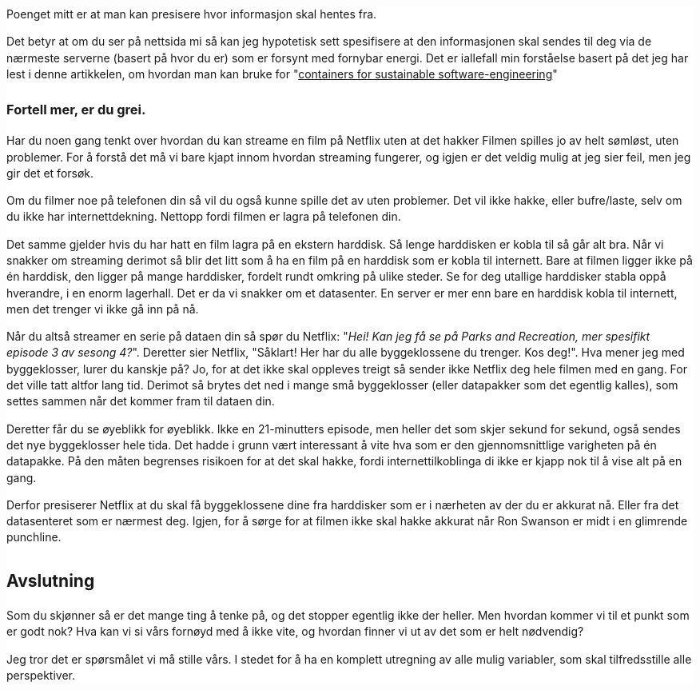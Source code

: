 Poenget mitt er at man kan presisere hvor informasjon skal hentes fra.

Det betyr at om du ser på nettsida mi så kan jeg hypotetisk sett spesifisere at den informasjonen skal sendes til deg via de nærmeste serverne (basert på hvor du er) som er forsynt med fornybar energi. Det er iallefall min forståelse basert på det jeg har lest i denne artikkelen, om hvordan man kan bruke for "[containers for sustainable software-engineering](https://increment.com/containers/containers-for-sustainable-software-engineering/)"

### Fortell mer, er du grei.

Har du noen gang tenkt over hvordan du kan streame en film på Netflix uten at det hakker Filmen spilles jo av helt sømløst, uten problemer. For å forstå det må vi bare kjapt innom hvordan streaming fungerer, og igjen er det veldig mulig at jeg sier feil, men jeg gir det et forsøk.

Om du filmer noe på telefonen din så vil du også kunne spille det av uten problemer. Det vil ikke hakke, eller bufre/laste, selv om du ikke har internettdekning. Nettopp fordi filmen er lagra på telefonen din.

Det samme gjelder hvis du har hatt en film lagra på en ekstern harddisk. Så lenge harddisken er kobla til så går alt bra. Når vi snakker om streaming derimot så blir det litt som å ha en film på en harddisk som er kobla til internett. Bare at filmen ligger ikke på én harddisk, den ligger på mange harddisker, fordelt rundt omkring på ulike steder. Se for deg utallige harddisker stabla oppå hverandre, i en enorm lagerhall. Det er da vi snakker om et datasenter. En server er mer enn bare en harddisk kobla til internett, men det trenger vi ikke gå inn på nå.

Når du altså streamer en serie på dataen din så spør du Netflix: "*Hei! Kan jeg få se på Parks and Recreation, mer spesifikt episode 3 av sesong 4?*". Deretter sier Netflix, "Såklart! Her har du alle byggeklossene du trenger. Kos deg!". Hva mener jeg med byggeklosser, lurer du kanskje på? Jo, for at det ikke skal oppleves treigt så sender ikke Netflix deg hele filmen med en gang. For det ville tatt altfor lang tid. Derimot så brytes det ned i mange små byggeklosser (eller datapakker som det egentlig kalles), som settes sammen når det kommer fram til dataen din. 

Deretter får du se øyeblikk for øyeblikk. Ikke en 21-minutters episode, men heller det som skjer sekund for sekund, også sendes det nye byggeklosser hele tida. Det hadde i grunn vært interessant å vite hva som er den gjennomsnittlige varigheten på én datapakke. På den måten begrenses risikoen for at det skal hakke, fordi internettilkoblinga di ikke er kjapp nok til å vise alt på en gang.

Derfor presiserer Netflix at du skal få byggeklossene dine fra harddisker som er i nærheten av der du er akkurat nå. Eller fra det datasenteret som er nærmest deg. Igjen, for å sørge for at filmen ikke skal hakke akkurat når Ron Swanson er midt i en glimrende punchline.

## Avslutning

Som du skjønner så er det mange ting å tenke på, og det stopper egentlig ikke der heller. Men hvordan kommer vi til et punkt som er godt nok? Hva kan vi si vårs fornøyd med å ikke vite, og hvordan finner vi ut av det som er helt nødvendig?

Jeg tror det er spørsmålet vi må stille vårs. I stedet for å ha en komplett utregning av alle mulig variabler, som skal tilfredsstille alle perspektiver.
